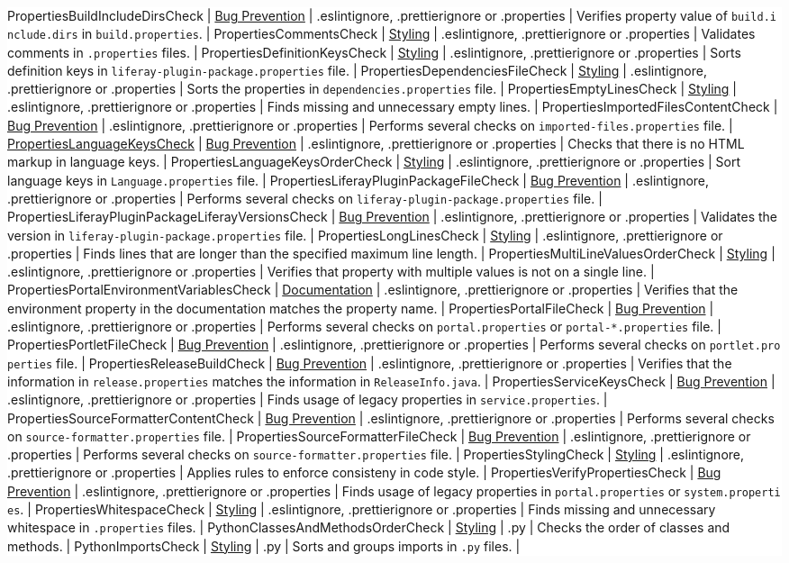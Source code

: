 PropertiesBuildIncludeDirsCheck | [Bug Prevention](bug_prevention_checks.markdown#bug-prevention-checks) | .eslintignore, .prettierignore or .properties | Verifies property value of `build.include.dirs` in `build.properties`. |
PropertiesCommentsCheck | [Styling](styling_checks.markdown#styling-checks) | .eslintignore, .prettierignore or .properties | Validates comments in `.properties` files. |
PropertiesDefinitionKeysCheck | [Styling](styling_checks.markdown#styling-checks) | .eslintignore, .prettierignore or .properties | Sorts definition keys in `liferay-plugin-package.properties` file. |
PropertiesDependenciesFileCheck | [Styling](styling_checks.markdown#styling-checks) | .eslintignore, .prettierignore or .properties | Sorts the properties in `dependencies.properties` file. |
PropertiesEmptyLinesCheck | [Styling](styling_checks.markdown#styling-checks) | .eslintignore, .prettierignore or .properties | Finds missing and unnecessary empty lines. |
PropertiesImportedFilesContentCheck | [Bug Prevention](bug_prevention_checks.markdown#bug-prevention-checks) | .eslintignore, .prettierignore or .properties | Performs several checks on `imported-files.properties` file. |
[PropertiesLanguageKeysCheck](checks/properties_language_keys_check.markdown#propertieslanguagekeyscheck) | [Bug Prevention](bug_prevention_checks.markdown#bug-prevention-checks) | .eslintignore, .prettierignore or .properties | Checks that there is no HTML markup in language keys. |
PropertiesLanguageKeysOrderCheck | [Styling](styling_checks.markdown#styling-checks) | .eslintignore, .prettierignore or .properties | Sort language keys in `Language.properties` file. |
PropertiesLiferayPluginPackageFileCheck | [Bug Prevention](bug_prevention_checks.markdown#bug-prevention-checks) | .eslintignore, .prettierignore or .properties | Performs several checks on `liferay-plugin-package.properties` file. |
PropertiesLiferayPluginPackageLiferayVersionsCheck | [Bug Prevention](bug_prevention_checks.markdown#bug-prevention-checks) | .eslintignore, .prettierignore or .properties | Validates the version in `liferay-plugin-package.properties` file. |
PropertiesLongLinesCheck | [Styling](styling_checks.markdown#styling-checks) | .eslintignore, .prettierignore or .properties | Finds lines that are longer than the specified maximum line length. |
PropertiesMultiLineValuesOrderCheck | [Styling](styling_checks.markdown#styling-checks) | .eslintignore, .prettierignore or .properties | Verifies that property with multiple values is not on a single line. |
PropertiesPortalEnvironmentVariablesCheck | [Documentation](documentation_checks.markdown#documentation-checks) | .eslintignore, .prettierignore or .properties | Verifies that the environment property in the documentation matches the property name. |
PropertiesPortalFileCheck | [Bug Prevention](bug_prevention_checks.markdown#bug-prevention-checks) | .eslintignore, .prettierignore or .properties | Performs several checks on `portal.properties` or `portal-*.properties` file. |
PropertiesPortletFileCheck | [Bug Prevention](bug_prevention_checks.markdown#bug-prevention-checks) | .eslintignore, .prettierignore or .properties | Performs several checks on `portlet.properties` file. |
PropertiesReleaseBuildCheck | [Bug Prevention](bug_prevention_checks.markdown#bug-prevention-checks) | .eslintignore, .prettierignore or .properties | Verifies that the information in `release.properties` matches the information in `ReleaseInfo.java`. |
PropertiesServiceKeysCheck | [Bug Prevention](bug_prevention_checks.markdown#bug-prevention-checks) | .eslintignore, .prettierignore or .properties | Finds usage of legacy properties in `service.properties`. |
PropertiesSourceFormatterContentCheck | [Bug Prevention](bug_prevention_checks.markdown#bug-prevention-checks) | .eslintignore, .prettierignore or .properties | Performs several checks on `source-formatter.properties` file. |
PropertiesSourceFormatterFileCheck | [Bug Prevention](bug_prevention_checks.markdown#bug-prevention-checks) | .eslintignore, .prettierignore or .properties | Performs several checks on `source-formatter.properties` file. |
PropertiesStylingCheck | [Styling](styling_checks.markdown#styling-checks) | .eslintignore, .prettierignore or .properties | Applies rules to enforce consisteny in code style. |
PropertiesVerifyPropertiesCheck | [Bug Prevention](bug_prevention_checks.markdown#bug-prevention-checks) | .eslintignore, .prettierignore or .properties | Finds usage of legacy properties in `portal.properties` or `system.properties`. |
PropertiesWhitespaceCheck | [Styling](styling_checks.markdown#styling-checks) | .eslintignore, .prettierignore or .properties | Finds missing and unnecessary whitespace in `.properties` files. |
PythonClassesAndMethodsOrderCheck | [Styling](styling_checks.markdown#styling-checks) | .py | Checks the order of classes and methods. |
PythonImportsCheck | [Styling](styling_checks.markdown#styling-checks) | .py | Sorts and groups imports in `.py` files. |